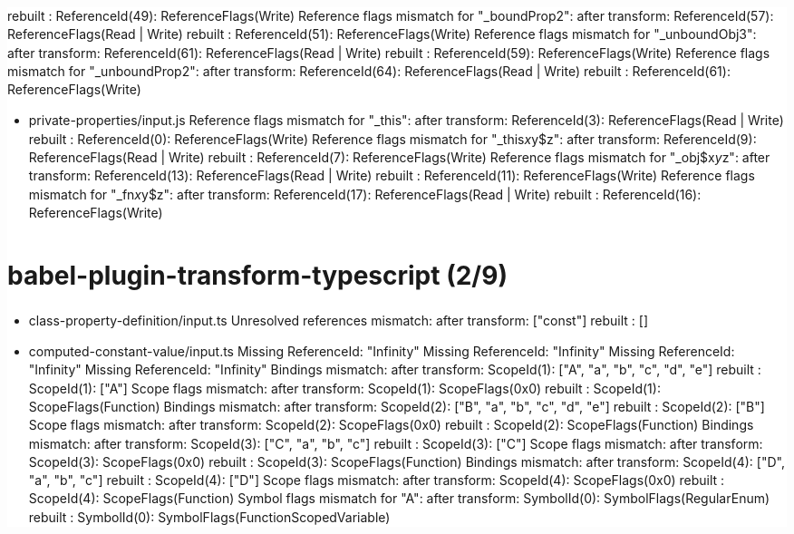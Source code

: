 rebuilt        : ReferenceId(49): ReferenceFlags(Write)
Reference flags mismatch for "_boundProp2":
after transform: ReferenceId(57): ReferenceFlags(Read | Write)
rebuilt        : ReferenceId(51): ReferenceFlags(Write)
Reference flags mismatch for "_unboundObj3":
after transform: ReferenceId(61): ReferenceFlags(Read | Write)
rebuilt        : ReferenceId(59): ReferenceFlags(Write)
Reference flags mismatch for "_unboundProp2":
after transform: ReferenceId(64): ReferenceFlags(Read | Write)
rebuilt        : ReferenceId(61): ReferenceFlags(Write)

* private-properties/input.js
Reference flags mismatch for "_this":
after transform: ReferenceId(3): ReferenceFlags(Read | Write)
rebuilt        : ReferenceId(0): ReferenceFlags(Write)
Reference flags mismatch for "_this$x$y$z":
after transform: ReferenceId(9): ReferenceFlags(Read | Write)
rebuilt        : ReferenceId(7): ReferenceFlags(Write)
Reference flags mismatch for "_obj$x$y$z":
after transform: ReferenceId(13): ReferenceFlags(Read | Write)
rebuilt        : ReferenceId(11): ReferenceFlags(Write)
Reference flags mismatch for "_fn$x$y$z":
after transform: ReferenceId(17): ReferenceFlags(Read | Write)
rebuilt        : ReferenceId(16): ReferenceFlags(Write)


# babel-plugin-transform-typescript (2/9)
* class-property-definition/input.ts
Unresolved references mismatch:
after transform: ["const"]
rebuilt        : []

* computed-constant-value/input.ts
Missing ReferenceId: "Infinity"
Missing ReferenceId: "Infinity"
Missing ReferenceId: "Infinity"
Missing ReferenceId: "Infinity"
Bindings mismatch:
after transform: ScopeId(1): ["A", "a", "b", "c", "d", "e"]
rebuilt        : ScopeId(1): ["A"]
Scope flags mismatch:
after transform: ScopeId(1): ScopeFlags(0x0)
rebuilt        : ScopeId(1): ScopeFlags(Function)
Bindings mismatch:
after transform: ScopeId(2): ["B", "a", "b", "c", "d", "e"]
rebuilt        : ScopeId(2): ["B"]
Scope flags mismatch:
after transform: ScopeId(2): ScopeFlags(0x0)
rebuilt        : ScopeId(2): ScopeFlags(Function)
Bindings mismatch:
after transform: ScopeId(3): ["C", "a", "b", "c"]
rebuilt        : ScopeId(3): ["C"]
Scope flags mismatch:
after transform: ScopeId(3): ScopeFlags(0x0)
rebuilt        : ScopeId(3): ScopeFlags(Function)
Bindings mismatch:
after transform: ScopeId(4): ["D", "a", "b", "c"]
rebuilt        : ScopeId(4): ["D"]
Scope flags mismatch:
after transform: ScopeId(4): ScopeFlags(0x0)
rebuilt        : ScopeId(4): ScopeFlags(Function)
Symbol flags mismatch for "A":
after transform: SymbolId(0): SymbolFlags(RegularEnum)
rebuilt        : SymbolId(0): SymbolFlags(FunctionScopedVariable)
